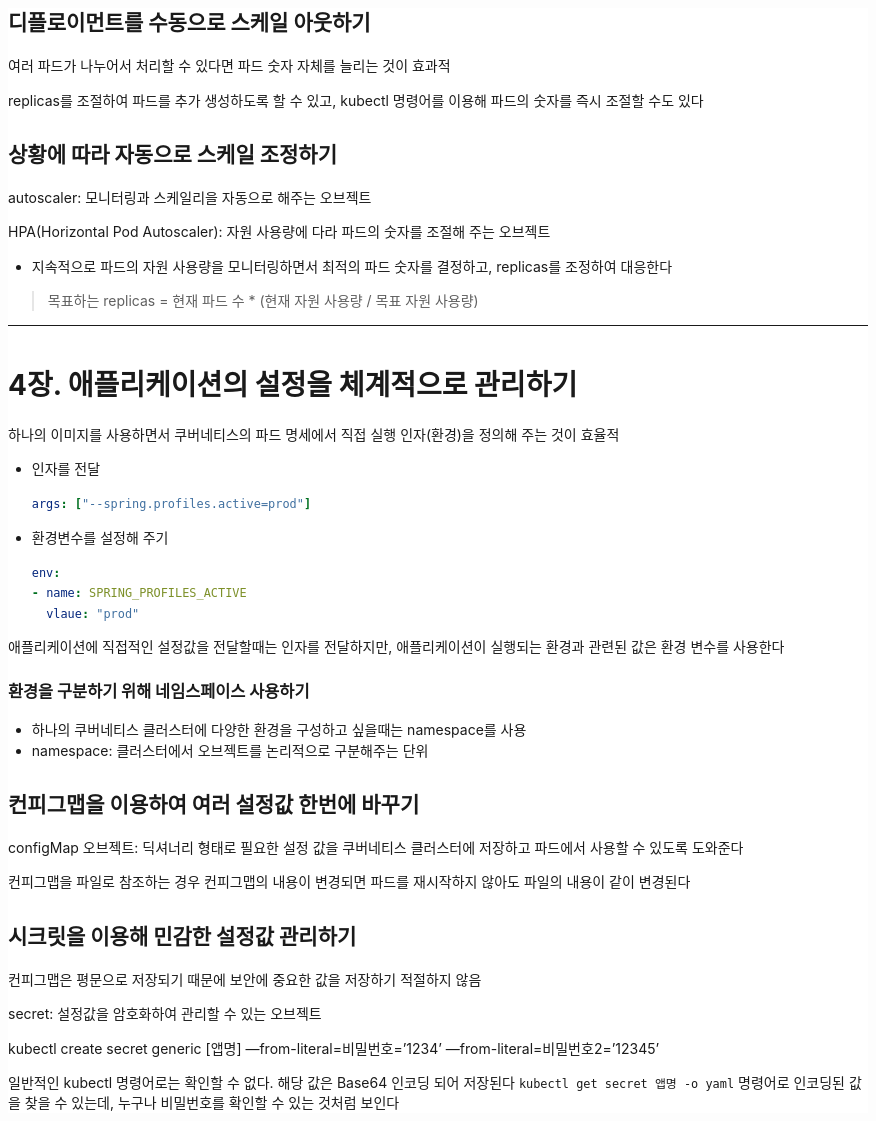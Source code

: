 ## 디플로이먼트를 수동으로 스케일 아웃하기

여러 파드가 나누어서 처리할 수 있다면 파드 숫자 자체를 늘리는 것이 효과적

replicas를 조절하여 파드를 추가 생성하도록 할 수 있고, kubectl 명령어를 이용해 파드의 숫자를 즉시 조절할 수도 있다

## 상황에 따라 자동으로 스케일 조정하기

autoscaler: 모니터링과 스케일리을 자동으로 해주는 오브젝트

HPA(Horizontal Pod Autoscaler): 자원 사용량에 다라 파드의 숫자를 조절해 주는 오브젝트

- 지속적으로 파드의 자원 사용량을 모니터링하면서 최적의 파드 숫자를 결정하고, replicas를 조정하여 대응한다

> 목표하는 replicas = 현재 파드 수 \* (현재 자원 사용량 / 목표 자원 사용량)

---

# 4장. 애플리케이션의 설정을 체계적으로 관리하기

하나의 이미지를 사용하면서 쿠버네티스의 파드 명세에서 직접 실행 인자(환경)을 정의해 주는 것이 효율적

- 인자를 전달
  ```yaml
  args: ["--spring.profiles.active=prod"]
  ```
- 환경변수를 설정해 주기
  ```yaml
  env:
  - name: SPRING_PROFILES_ACTIVE
  	vlaue: "prod"
  ```

애플리케이션에 직접적인 설정값을 전달할때는 인자를 전달하지만, 애플리케이션이 실행되는 환경과 관련된 값은 환경 변수를 사용한다

### 환경을 구분하기 위해 네임스페이스 사용하기

- 하나의 쿠버네티스 클러스터에 다양한 환경을 구성하고 싶을때는 namespace를 사용
- namespace: 클러스터에서 오브젝트를 논리적으로 구분해주는 단위

## 컨피그맵을 이용하여 여러 설정값 한번에 바꾸기

configMap 오브젝트: 딕셔너리 형태로 필요한 설정 값을 쿠버네티스 클러스터에 저장하고 파드에서 사용할 수 있도록 도와준다

컨피그맵을 파일로 참조하는 경우 컨피그맵의 내용이 변경되면 파드를 재시작하지 않아도 파일의 내용이 같이 변경된다

## 시크릿을 이용해 민감한 설정값 관리하기

컨피그맵은 평문으로 저장되기 때문에 보안에 중요한 값을 저장하기 적절하지 않음

secret: 설정값을 암호화하여 관리할 수 있는 오브젝트

kubectl create secret generic [앱명] —from-literal=비밀번호=’1234’ —from-literal=비밀번호2=’12345’

일반적인 kubectl 명령어로는 확인할 수 없다. 해당 값은 Base64 인코딩 되어 저장된다
`kubectl get secret 앱명 -o yaml` 명령어로 인코딩된 값을 찾을 수 있는데, 누구나 비밀번호를 확인할 수 있는 것처럼 보인다
